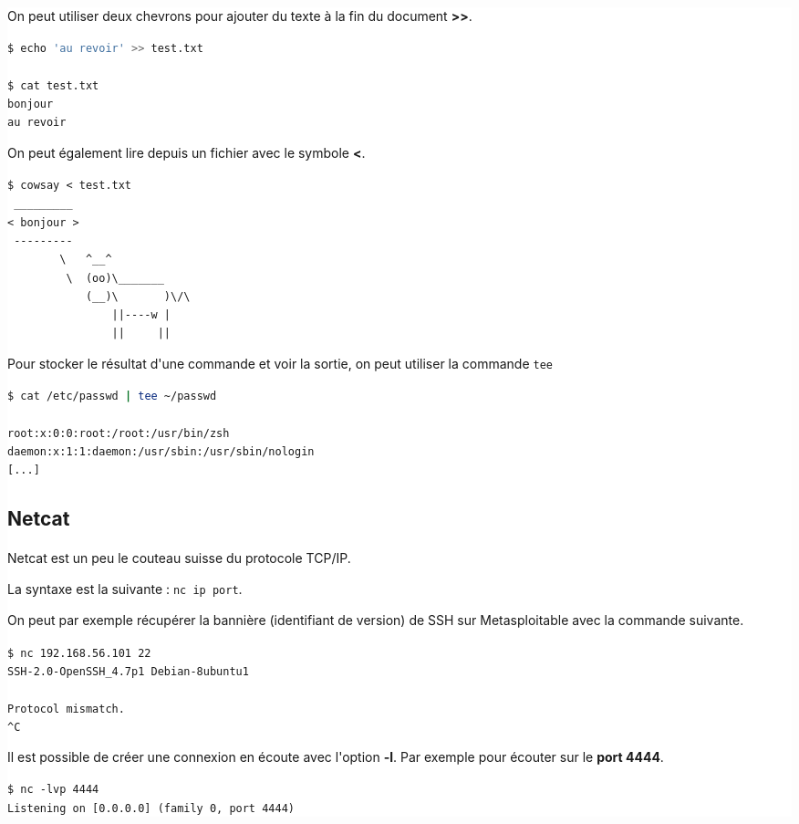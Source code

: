 On peut utiliser deux chevrons pour ajouter du texte à la fin du document **>>**.
```sh
$ echo 'au revoir' >> test.txt

$ cat test.txt
bonjour
au revoir
```



On peut également lire depuis un fichier avec le symbole **<**.
```
$ cowsay < test.txt               
 _________
< bonjour >
 ---------
        \   ^__^
         \  (oo)\_______
            (__)\       )\/\
                ||----w |
                ||     ||
```

Pour stocker le résultat d'une commande et voir la sortie, on peut utiliser la commande `tee`

```sh
$ cat /etc/passwd | tee ~/passwd

root:x:0:0:root:/root:/usr/bin/zsh
daemon:x:1:1:daemon:/usr/sbin:/usr/sbin/nologin
[...]
```

## Netcat


Netcat est un peu le couteau suisse du protocole TCP/IP.

La syntaxe est la suivante : `nc ip port`.

On peut par exemple récupérer la bannière (identifiant de version) de SSH sur Metasploitable avec la commande suivante.
```
$ nc 192.168.56.101 22
SSH-2.0-OpenSSH_4.7p1 Debian-8ubuntu1

Protocol mismatch.
^C
```

Il est possible de créer une connexion en écoute avec l'option **-l**. Par exemple pour écouter sur le __port 4444__.
```
$ nc -lvp 4444
Listening on [0.0.0.0] (family 0, port 4444)
```
